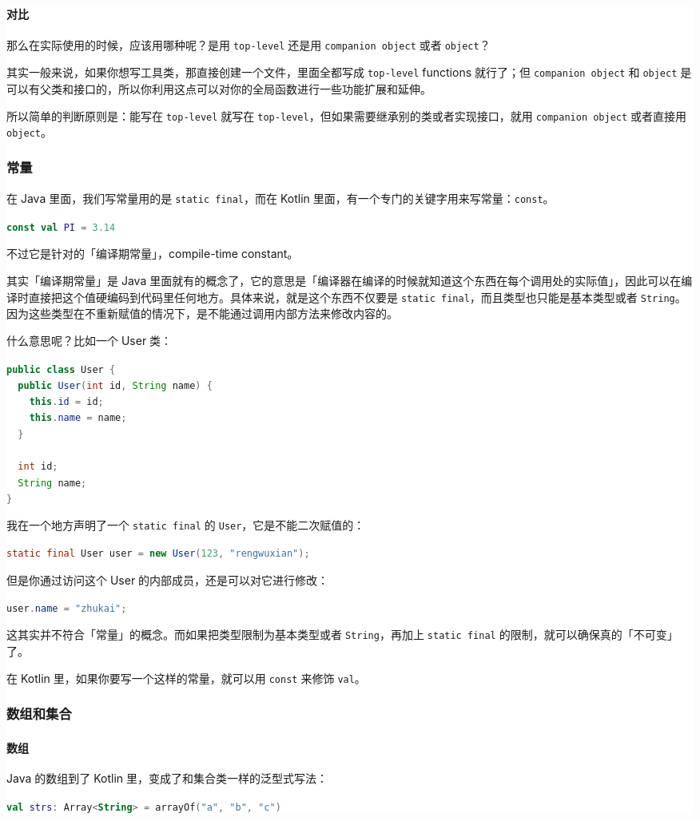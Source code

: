#### 对比

那么在实际使用的时候，应该用哪种呢？是用 `top-level` 还是用 `companion object` 或者 `object`？

其实一般来说，如果你想写工具类，那直接创建一个文件，里面全都写成 `top-level` functions 就行了；但 `companion object` 和 `object` 是可以有父类和接口的，所以你利用这点可以对你的全局函数进行一些功能扩展和延伸。

所以简单的判断原则是：能写在 `top-level` 就写在 `top-level`，但如果需要继承别的类或者实现接口，就用 `companion object` 或者直接用 `object`。

### 常量

在 Java 里面，我们写常量用的是 `static final`，而在 Kotlin 里面，有一个专门的关键字用来写常量：`const`。

```kotlin
const val PI = 3.14
```

不过它是针对的「编译期常量」，compile-time constant。

其实「编译期常量」是 Java 里面就有的概念了，它的意思是「编译器在编译的时候就知道这个东西在每个调用处的实际值」，因此可以在编译时直接把这个值硬编码到代码里任何地方。具体来说，就是这个东西不仅要是 `static final`，而且类型也只能是基本类型或者 `String`。因为这些类型在不重新赋值的情况下，是不能通过调用内部方法来修改内容的。

什么意思呢？比如一个 User 类：

```java
public class User {
  public User(int id, String name) {
    this.id = id;
    this.name = name;
  }
  
  int id;
  String name;
}
```

我在一个地方声明了一个 `static final` 的 `User`，它是不能二次赋值的：

```java
static final User user = new User(123, "rengwuxian");
```

但是你通过访问这个 User 的内部成员，还是可以对它进行修改：

```java
user.name = "zhukai";
```

这其实并不符合「常量」的概念。而如果把类型限制为基本类型或者 `String`，再加上 `static final` 的限制，就可以确保真的「不可变」了。

在 Kotlin 里，如果你要写一个这样的常量，就可以用 `const` 来修饰 `val`。

### 数组和集合

#### 数组

Java 的数组到了 Kotlin 里，变成了和集合类一样的泛型式写法：

```kotlin
val strs: Array<String> = arrayOf("a", "b", "c")
```
